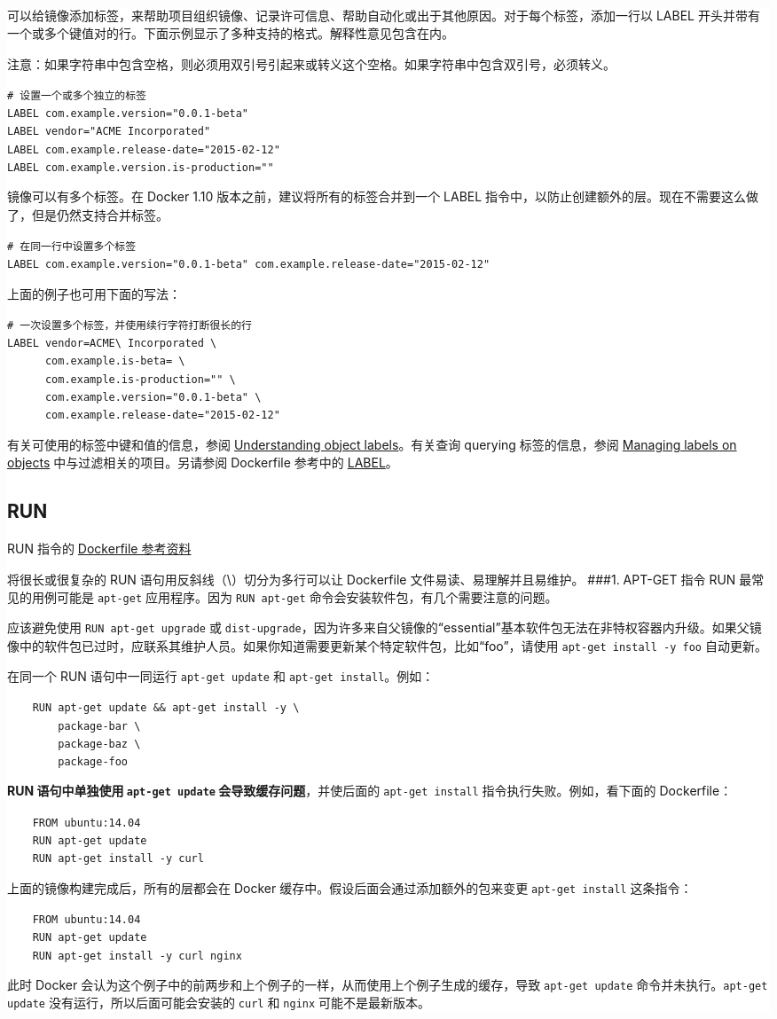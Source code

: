 可以给镜像添加标签，来帮助项目组织镜像、记录许可信息、帮助自动化或出于其他原因。对于每个标签，添加一行以 LABEL 开头并带有一个或多个键值对的行。下面示例显示了多种支持的格式。解释性意见包含在内。

注意：如果字符串中包含空格，则必须用双引号引起来或转义这个空格。如果字符串中包含双引号，必须转义。
```
# 设置一个或多个独立的标签
LABEL com.example.version="0.0.1-beta"
LABEL vendor="ACME Incorporated"
LABEL com.example.release-date="2015-02-12"
LABEL com.example.version.is-production=""
```
镜像可以有多个标签。在 Docker 1.10 版本之前，建议将所有的标签合并到一个 LABEL 指令中，以防止创建额外的层。现在不需要这么做了，但是仍然支持合并标签。
```
# 在同一行中设置多个标签
LABEL com.example.version="0.0.1-beta" com.example.release-date="2015-02-12"
```
上面的例子也可用下面的写法：
```
# 一次设置多个标签，并使用续行字符打断很长的行
LABEL vendor=ACME\ Incorporated \
      com.example.is-beta= \
      com.example.is-production="" \
      com.example.version="0.0.1-beta" \
      com.example.release-date="2015-02-12"
```
有关可使用的标签中键和值的信息，参阅 [Understanding object labels](https://docs.docker.com/config/labels-custom-metadata/)。有关查询 querying 标签的信息，参阅 [Managing labels on objects](https://docs.docker.com/config/labels-custom-metadata/#managing-labels-on-objects) 中与过滤相关的项目。另请参阅 Dockerfile 参考中的 [LABEL](https://docs.docker.com/engine/reference/builder/#label)。
## RUN
RUN 指令的 [Dockerfile 参考资料](https://docs.docker.com/engine/reference/builder/#run)

将很长或很复杂的 RUN 语句用反斜线（\）切分为多行可以让 Dockerfile 文件易读、易理解并且易维护。
###1. APT-GET 指令
RUN 最常见的用例可能是 `apt-get` 应用程序。因为 `RUN apt-get` 命令会安装软件包，有几个需要注意的问题。

应该避免使用 `RUN apt-get upgrade` 或 `dist-upgrade`，因为许多来自父镜像的“essential”基本软件包无法在非特权容器内升级。如果父镜像中的软件包已过时，应联系其维护人员。如果你知道需要更新某个特定软件包，比如“foo”，请使用 `apt-get install -y foo` 自动更新。

在同一个 RUN 语句中一同运行 `apt-get update` 和 `apt-get install`。例如：
```
    RUN apt-get update && apt-get install -y \
        package-bar \
        package-baz \
        package-foo
```
**RUN 语句中单独使用 `apt-get update` 会导致缓存问题**，并使后面的 `apt-get install` 指令执行失败。例如，看下面的 Dockerfile：
```
    FROM ubuntu:14.04
    RUN apt-get update
    RUN apt-get install -y curl
```
上面的镜像构建完成后，所有的层都会在 Docker 缓存中。假设后面会通过添加额外的包来变更 `apt-get install` 这条指令：
```
    FROM ubuntu:14.04
    RUN apt-get update
    RUN apt-get install -y curl nginx
```
此时 Docker 会认为这个例子中的前两步和上个例子的一样，从而使用上个例子生成的缓存，导致 `apt-get update` 命令并未执行。`apt-get update` 没有运行，所以后面可能会安装的 `curl` 和 `nginx` 可能不是最新版本。
